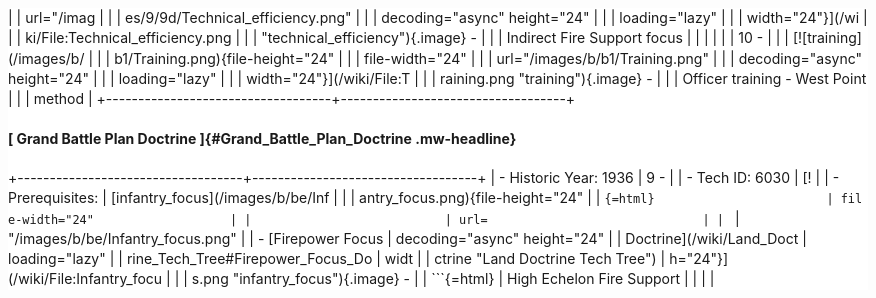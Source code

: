 |                                   | url="/imag                        |
|                                   | es/9/9d/Technical_efficiency.png" |
|                                   | decoding="async" height="24"      |
|                                   | loading="lazy"                    |
|                                   | width="24"}](/wi                  |
|                                   | ki/File:Technical_efficiency.png  |
|                                   | "technical_efficiency"){.image} - |
|                                   | Indirect Fire Support focus       |
|                                   |                                   |
|                                   | 10 -                              |
|                                   | [![training](/images/b/           |
|                                   | b1/Training.png){file-height="24" |
|                                   | file-width="24"                   |
|                                   | url="/images/b/b1/Training.png"   |
|                                   | decoding="async" height="24"      |
|                                   | loading="lazy"                    |
|                                   | width="24"}](/wiki/File:T         |
|                                   | raining.png "training"){.image} - |
|                                   | Officer training - West Point     |
|                                   | method                            |
+-----------------------------------+-----------------------------------+

#### [ Grand Battle Plan Doctrine ]{#Grand_Battle_Plan_Doctrine .mw-headline}

+-----------------------------------+-----------------------------------+
| -   Historic Year: 1936           | 9 -                               |
| -   Tech ID: 6030                 | [!                                |
| -   Prerequisites:                | [infantry_focus](/images/b/be/Inf |
|                                   | antry_focus.png){file-height="24" |
| ```{=html}                        | file-width="24"                   |
|                           | url=                              |
| ```                               | "/images/b/be/Infantry_focus.png" |
| -   [Firepower Focus              | decoding="async" height="24"      |
|     Doctrine](/wiki/Land_Doct     | loading="lazy"                    |
| rine_Tech_Tree#Firepower_Focus_Do | widt                              |
| ctrine "Land Doctrine Tech Tree") | h="24"}](/wiki/File:Infantry_focu |
|                                   | s.png "infantry_focus"){.image} - |
| ```{=html}                        | High Echelon Fire Support         |
|                           |                                   |